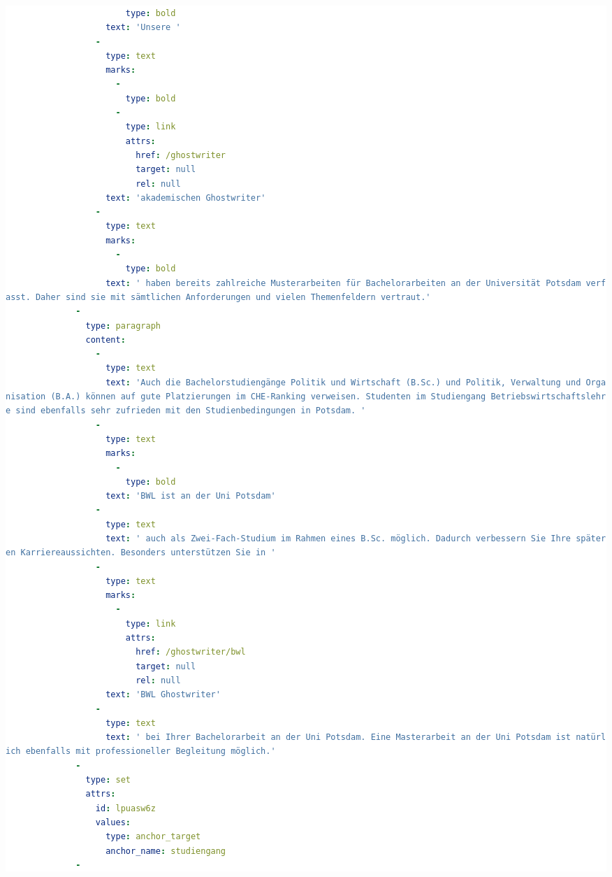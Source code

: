 ```yaml
                        type: bold
                    text: 'Unsere '
                  -
                    type: text
                    marks:
                      -
                        type: bold
                      -
                        type: link
                        attrs:
                          href: /ghostwriter
                          target: null
                          rel: null
                    text: 'akademischen Ghostwriter'
                  -
                    type: text
                    marks:
                      -
                        type: bold
                    text: ' haben bereits zahlreiche Musterarbeiten für Bachelorarbeiten an der Universität Potsdam verfasst. Daher sind sie mit sämtlichen Anforderungen und vielen Themenfeldern vertraut.'
              -
                type: paragraph
                content:
                  -
                    type: text
                    text: 'Auch die Bachelorstudiengänge Politik und Wirtschaft (B.Sc.) und Politik, Verwaltung und Organisation (B.A.) können auf gute Platzierungen im CHE-Ranking verweisen. Studenten im Studiengang Betriebswirtschaftslehre sind ebenfalls sehr zufrieden mit den Studienbedingungen in Potsdam. '
                  -
                    type: text
                    marks:
                      -
                        type: bold
                    text: 'BWL ist an der Uni Potsdam'
                  -
                    type: text
                    text: ' auch als Zwei-Fach-Studium im Rahmen eines B.Sc. möglich. Dadurch verbessern Sie Ihre späteren Karriereaussichten. Besonders unterstützen Sie in '
                  -
                    type: text
                    marks:
                      -
                        type: link
                        attrs:
                          href: /ghostwriter/bwl
                          target: null
                          rel: null
                    text: 'BWL Ghostwriter'
                  -
                    type: text
                    text: ' bei Ihrer Bachelorarbeit an der Uni Potsdam. Eine Masterarbeit an der Uni Potsdam ist natürlich ebenfalls mit professioneller Begleitung möglich.'
              -
                type: set
                attrs:
                  id: lpuasw6z
                  values:
                    type: anchor_target
                    anchor_name: studiengang
              -
```
